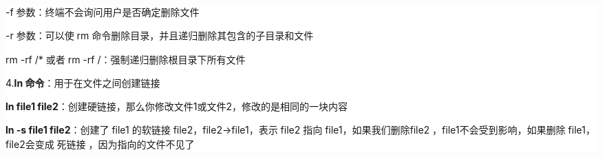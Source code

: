 -f 参数：终端不会询问用户是否确定删除文件

 -r 参数：可以使 rm 命令删除目录，并且递归删除其包含的子目录和文件

rm -rf /\* 或者 rm -rf /：强制递归删除根目录下所有文件

4.**ln 命令**：用于在文件之间创建链接

**ln file1 file2**：创建硬链接，那么你修改文件1或文件2，修改的是相同的一块内容

**ln -s file1 file2**：创建了 file1 的软链接 file2，file2->file1，表示 file2 指向 file1，如果我们删除file2 ，file1不会受到影响，如果删除 file1，file2会变成 死链接 ，因为指向的文件不见了



